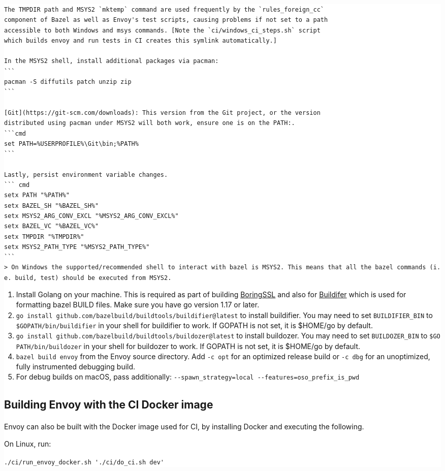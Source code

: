     The TMPDIR path and MSYS2 `mktemp` command are used frequently by the `rules_foreign_cc`
    component of Bazel as well as Envoy's test scripts, causing problems if not set to a path
    accessible to both Windows and msys commands. [Note the `ci/windows_ci_steps.sh` script
    which builds envoy and run tests in CI creates this symlink automatically.]

    In the MSYS2 shell, install additional packages via pacman:
    ```
    pacman -S diffutils patch unzip zip
    ```

    [Git](https://git-scm.com/downloads): This version from the Git project, or the version
    distributed using pacman under MSYS2 will both work, ensure one is on the PATH:.
    ```cmd
    set PATH=%USERPROFILE%\Git\bin;%PATH%
    ```

    Lastly, persist environment variable changes.
    ``` cmd
    setx PATH "%PATH%"
    setx BAZEL_SH "%BAZEL_SH%"
    setx MSYS2_ARG_CONV_EXCL "%MSYS2_ARG_CONV_EXCL%"
    setx BAZEL_VC "%BAZEL_VC%"
    setx TMPDIR "%TMPDIR%"
    setx MSYS2_PATH_TYPE "%MSYS2_PATH_TYPE%"
    ```
    > On Windows the supported/recommended shell to interact with bazel is MSYS2. This means that all the bazel commands (i.e. build, test) should be executed from MSYS2.

1. Install Golang on your machine. This is required as part of building [BoringSSL](https://boringssl.googlesource.com/boringssl/+/HEAD/BUILDING.md)
   and also for [Buildifer](https://github.com/bazelbuild/buildtools) which is used for formatting bazel BUILD files.
   Make sure you have go version 1.17 or later.
1. `go install github.com/bazelbuild/buildtools/buildifier@latest` to install buildifier. You may need to set `BUILDIFIER_BIN` to `$GOPATH/bin/buildifier`
   in your shell for buildifier to work. If GOPATH is not set, it is $HOME/go by default.
1. `go install github.com/bazelbuild/buildtools/buildozer@latest` to install buildozer. You may need to set `BUILDOZER_BIN` to `$GOPATH/bin/buildozer`
   in your shell for buildozer to work. If GOPATH is not set, it is $HOME/go by default.
1. `bazel build envoy` from the Envoy source directory. Add `-c opt` for an optimized release build or
   `-c dbg` for an unoptimized, fully instrumented debugging build.
1. For debug builds on macOS, pass additionally: `--spawn_strategy=local --features=oso_prefix_is_pwd`

## Building Envoy with the CI Docker image

Envoy can also be built with the Docker image used for CI, by installing Docker and executing the following.

On Linux, run:

```
./ci/run_envoy_docker.sh './ci/do_ci.sh dev'
```
